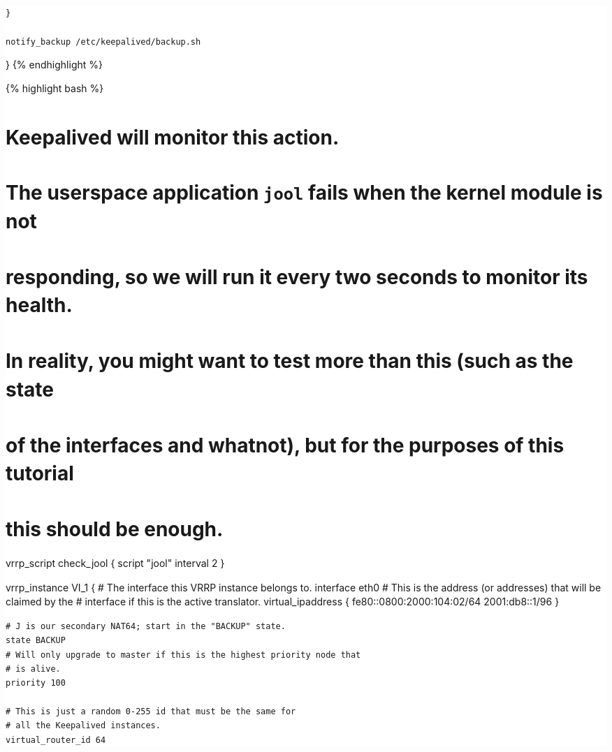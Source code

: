 	}

	notify_backup /etc/keepalived/backup.sh
}
{% endhighlight %}


{% highlight bash %}
# Keepalived will monitor this action.
# The userspace application `jool` fails when the kernel module is not
# responding, so we will run it every two seconds to monitor its health.
# In reality, you might want to test more than this (such as the state
# of the interfaces and whatnot), but for the purposes of this tutorial
# this should be enough.
vrrp_script check_jool {
	script "jool"
	interval 2
}

vrrp_instance VI_1 {
	# The interface this VRRP instance belongs to.
	interface eth0
	# This is the address (or addresses) that will be claimed by the
	# interface if this is the active translator.
	virtual_ipaddress {
		fe80::0800:2000:104:02/64
		2001:db8::1/96
	}

	# J is our secondary NAT64; start in the "BACKUP" state.
	state BACKUP
	# Will only upgrade to master if this is the highest priority node that
	# is alive.
	priority 100

	# This is just a random 0-255 id that must be the same for
	# all the Keepalived instances.
	virtual_router_id 64
